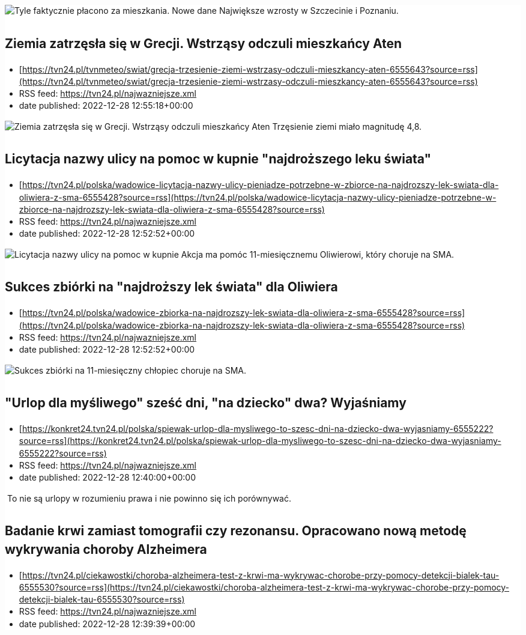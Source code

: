 <img alt="Tyle faktycznie płacono za mieszkania. Nowe dane" src="https://tvn24.pl/najnowsze/cdn-zdjecie-ythjr8-budownictwo-dom-domy-osiedle-mieszkania-shutterstock2078612056-5724647/alternates/LANDSCAPE_1280" />
    Największe wzrosty w Szczecinie i Poznaniu.

## Ziemia zatrzęsła się w Grecji. Wstrząsy odczuli mieszkańcy Aten
 - [https://tvn24.pl/tvnmeteo/swiat/grecja-trzesienie-ziemi-wstrzasy-odczuli-mieszkancy-aten-6555643?source=rss](https://tvn24.pl/tvnmeteo/swiat/grecja-trzesienie-ziemi-wstrzasy-odczuli-mieszkancy-aten-6555643?source=rss)
 - RSS feed: https://tvn24.pl/najwazniejsze.xml
 - date published: 2022-12-28 12:55:18+00:00

<img alt="Ziemia zatrzęsła się w Grecji. Wstrząsy odczuli mieszkańcy Aten" src="https://tvn24.pl/tvnmeteo/najnowsze/cdn-zdjecie-bq1i09-trzesienie-ziemi-w-grecji-6555649/alternates/LANDSCAPE_1280" />
    Trzęsienie ziemi miało magnitudę 4,8.

## Licytacja nazwy ulicy na pomoc w kupnie "najdroższego leku świata"
 - [https://tvn24.pl/polska/wadowice-licytacja-nazwy-ulicy-pieniadze-potrzebne-w-zbiorce-na-najdrozszy-lek-swiata-dla-oliwiera-z-sma-6555428?source=rss](https://tvn24.pl/polska/wadowice-licytacja-nazwy-ulicy-pieniadze-potrzebne-w-zbiorce-na-najdrozszy-lek-swiata-dla-oliwiera-z-sma-6555428?source=rss)
 - RSS feed: https://tvn24.pl/najwazniejsze.xml
 - date published: 2022-12-28 12:52:52+00:00

<img alt="Licytacja nazwy ulicy na pomoc w kupnie " src="https://tvn24.pl/najnowsze/cdn-zdjecie-56gvv7-oliwier-zbiorka-sma-6555585/alternates/LANDSCAPE_1280" />
    Akcja ma pomóc 11-miesięcznemu Oliwierowi, który choruje na SMA.

## Sukces zbiórki na "najdroższy lek świata" dla Oliwiera
 - [https://tvn24.pl/polska/wadowice-zbiorka-na-najdrozszy-lek-swiata-dla-oliwiera-z-sma-6555428?source=rss](https://tvn24.pl/polska/wadowice-zbiorka-na-najdrozszy-lek-swiata-dla-oliwiera-z-sma-6555428?source=rss)
 - RSS feed: https://tvn24.pl/najwazniejsze.xml
 - date published: 2022-12-28 12:52:52+00:00

<img alt="Sukces zbiórki na " src="https://tvn24.pl/najnowsze/cdn-zdjecie-2q0dd3-siepomaga-6557765/alternates/LANDSCAPE_1280" />
    11-miesięczny chłopiec choruje na SMA.

## "Urlop dla myśliwego" sześć dni, "na dziecko" dwa? Wyjaśniamy
 - [https://konkret24.tvn24.pl/polska/spiewak-urlop-dla-mysliwego-to-szesc-dni-na-dziecko-dwa-wyjasniamy-6555222?source=rss](https://konkret24.tvn24.pl/polska/spiewak-urlop-dla-mysliwego-to-szesc-dni-na-dziecko-dwa-wyjasniamy-6555222?source=rss)
 - RSS feed: https://tvn24.pl/najwazniejsze.xml
 - date published: 2022-12-28 12:40:00+00:00

<img alt="" src="https://tvn24.pl/najnowsze/cdn-zdjecie-fth2bd-urlop-dla-mysliwego-6-dni-na-dziecko-2-6555447/alternates/LANDSCAPE_1280" />
    To nie są urlopy w rozumieniu prawa i nie powinno się ich porównywać.

## Badanie krwi zamiast tomografii czy rezonansu. Opracowano nową metodę wykrywania choroby Alzheimera
 - [https://tvn24.pl/ciekawostki/choroba-alzheimera-test-z-krwi-ma-wykrywac-chorobe-przy-pomocy-detekcji-bialek-tau-6555530?source=rss](https://tvn24.pl/ciekawostki/choroba-alzheimera-test-z-krwi-ma-wykrywac-chorobe-przy-pomocy-detekcji-bialek-tau-6555530?source=rss)
 - RSS feed: https://tvn24.pl/najwazniejsze.xml
 - date published: 2022-12-28 12:39:39+00:00
